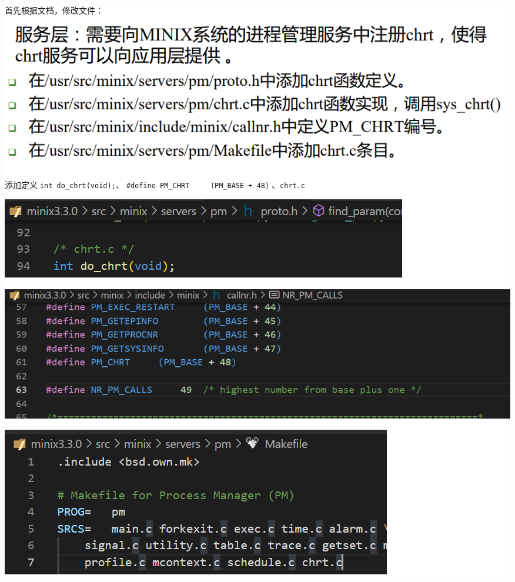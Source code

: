首先根据文档，修改文件：

![image-20220327155949944](/assets/img/image-20220327155949944.png)

添加定义 `int do_chrt(void);`、 `#define PM_CHRT		(PM_BASE + 48)` 、`chrt.c`

![image-20220328180728048](/assets/img/image-20220328180728048.png)

![image-20220404210428765](/assets/img/image-20220404210428765.png)

![image-20220328181428566](/assets/img/image-20220328181428566.png)
